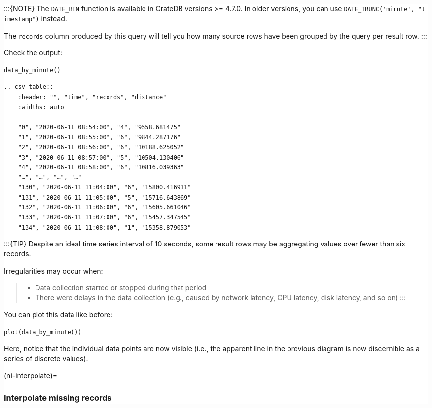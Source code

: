 :::{NOTE}
The `DATE_BIN` function is available in CrateDB versions >= 4.7.0. In
older versions, you can use `DATE_TRUNC('minute', "timestamp")` instead.

The `records` column produced by this query will tell you how many source
rows have been grouped by the query per result row.
:::

Check the output:

```python
data_by_minute()
```

```{eval-rst}
.. csv-table::
    :header: "", "time", "records", "distance"
    :widths: auto

    "0", "2020-06-11 08:54:00", "4", "9558.681475"
    "1", "2020-06-11 08:55:00", "6", "9844.287176"
    "2", "2020-06-11 08:56:00", "6", "10188.625052"
    "3", "2020-06-11 08:57:00", "5", "10504.130406"
    "4", "2020-06-11 08:58:00", "6", "10816.039363"
    "…", "…", "…", "…"
    "130", "2020-06-11 11:04:00", "6", "15800.416911"
    "131", "2020-06-11 11:05:00", "5", "15716.643869"
    "132", "2020-06-11 11:06:00", "6", "15605.661046"
    "133", "2020-06-11 11:07:00", "6", "15457.347545"
    "134", "2020-06-11 11:08:00", "1", "15358.879053"
```

:::{TIP}
Despite an ideal time series interval of 10 seconds, some result rows may
be aggregating values over fewer than six records.

Irregularities may occur when:

> - Data collection started or stopped during that period
> - There were delays in the data collection (e.g., caused by network
>   latency, CPU latency, disk latency, and so on)
:::

You can plot this data like before:

```python
plot(data_by_minute())
```

```{image} /_assets/img/getting-started/normalize-intervals/data-by-minute.png
```

Here, notice that the individual data points are now visible (i.e., the
apparent line in the previous diagram is now discernible as a series of
discrete values).

(ni-interpolate)=

### Interpolate missing records
